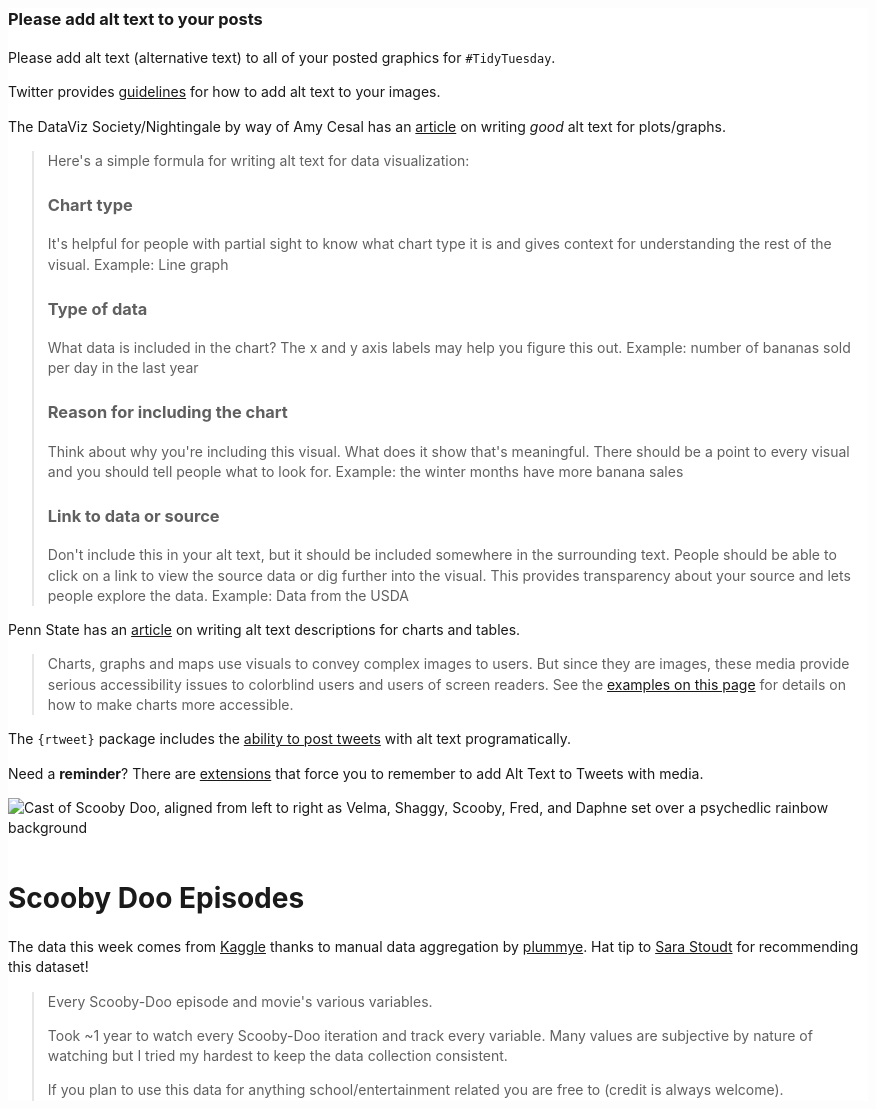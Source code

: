 ### Please add alt text to your posts

Please add alt text (alternative text) to all of your posted graphics for `#TidyTuesday`. 

Twitter provides [guidelines](https://help.twitter.com/en/using-twitter/picture-descriptions) for how to add alt text to your images.

The DataViz Society/Nightingale by way of Amy Cesal has an [article](https://medium.com/nightingale/writing-alt-text-for-data-visualization-2a218ef43f81) on writing _good_ alt text for plots/graphs.

> Here's a simple formula for writing alt text for data visualization:
> ### Chart type
> It's helpful for people with partial sight to know what chart type it is and gives context for understanding the rest of the visual.
> Example: Line graph
> ### Type of data
> What data is included in the chart? The x and y axis labels may help you figure this out.
> Example: number of bananas sold per day in the last year
> ### Reason for including the chart
> Think about why you're including this visual. What does it show that's meaningful. There should be a point to every visual and you should tell people what to look for.
> Example: the winter months have more banana sales
> ### Link to data or source
> Don't include this in your alt text, but it should be included somewhere in the surrounding text. People should be able to click on a link to view the source data or dig further into the visual. This provides transparency about your source and lets people explore the data.
> Example: Data from the USDA

Penn State has an [article](https://accessibility.psu.edu/images/charts/) on writing alt text descriptions for charts and tables.

> Charts, graphs and maps use visuals to convey complex images to users. But since they are images, these media provide serious accessibility issues to colorblind users and users of screen readers. See the [examples on this page](https://accessibility.psu.edu/images/charts/) for details on how to make charts more accessible.

The `{rtweet}` package includes the [ability to post tweets](https://docs.ropensci.org/rtweet/reference/post_tweet.html) with alt text programatically.

Need a **reminder**? There are [extensions](https://chrome.google.com/webstore/detail/twitter-required-alt-text/fpjlpckbikddocimpfcgaldjghimjiik/related) that force you to remember to add Alt Text to Tweets with media.

![Cast of Scooby Doo, aligned from left to right as Velma, Shaggy, Scooby, Fred, and Daphne set over a psychedlic rainbow background](https://nypost.com/wp-content/uploads/sites/2/2019/09/tv-scooby-doo-2b.jpg?quality=90&strip=all&w=618&h=410&crop=1)

# Scooby Doo Episodes

The data this week comes from [Kaggle](https://www.kaggle.com/williamschooleman/scoobydoo-complete) thanks to manual data aggregation by [plummye](https://www.kaggle.com/williamschooleman). Hat tip to [Sara Stoudt](https://github.com/rfordatascience/tidytuesday/issues/345) for recommending this dataset!

> Every Scooby-Doo episode and movie's various variables.
> 
> Took ~1 year to watch every Scooby-Doo iteration and track every variable. Many values are subjective by nature of watching but I tried my hardest to keep the data collection consistent.
> 
> If you plan to use this data for anything school/entertainment related you are free to (credit is always welcome). 
